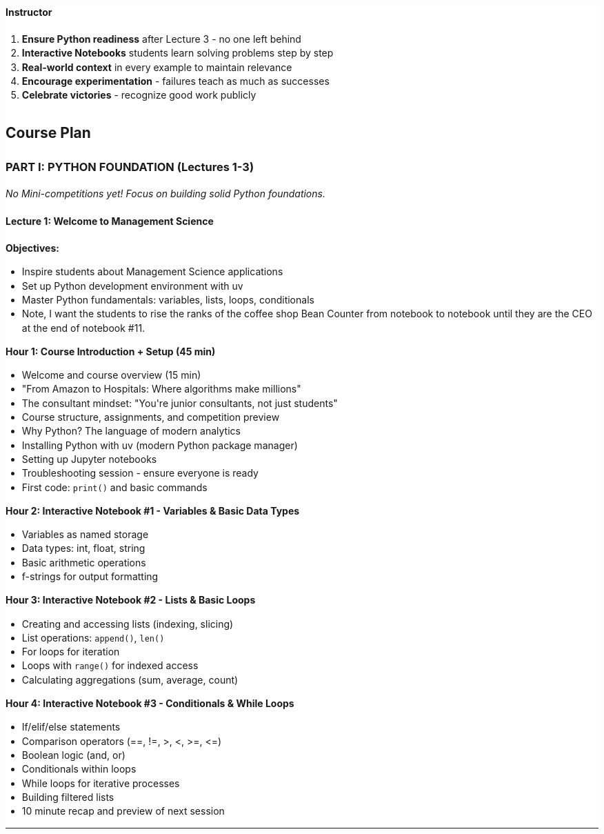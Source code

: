 #### Instructor
1. **Ensure Python readiness** after Lecture 3 - no one left behind
2. **Interactive Notebooks** students learn solving problems step by step
3. **Real-world context** in every example to maintain relevance
4. **Encourage experimentation** - failures teach as much as successes
5. **Celebrate victories** - recognize good work publicly

## Course Plan

### PART I: PYTHON FOUNDATION (Lectures 1-3)
*No Mini-competitions yet! Focus on building solid Python foundations.*

#### Lecture 1: Welcome to Management Science

**Objectives:**
- Inspire students about Management Science applications
- Set up Python development environment with uv
- Master Python fundamentals: variables, lists, loops, conditionals
- Note, I want the students to rise the ranks of the coffee shop Bean Counter from notebook to notebook until they are the CEO at the end of notebook #11.

**Hour 1: Course Introduction + Setup (45 min)**
- Welcome and course overview (15 min)
- "From Amazon to Hospitals: Where algorithms make millions"
- The consultant mindset: "You're junior consultants, not just students"
- Course structure, assignments, and competition preview
- Why Python? The language of modern analytics
- Installing Python with uv (modern Python package manager)
- Setting up Jupyter notebooks
- Troubleshooting session - ensure everyone is ready
- First code: `print()` and basic commands

**Hour 2: Interactive Notebook #1 - Variables & Basic Data Types**
- Variables as named storage
- Data types: int, float, string
- Basic arithmetic operations
- f-strings for output formatting

**Hour 3: Interactive Notebook #2 - Lists & Basic Loops**
- Creating and accessing lists (indexing, slicing)
- List operations: `append()`, `len()`
- For loops for iteration
- Loops with `range()` for indexed access
- Calculating aggregations (sum, average, count)

**Hour 4: Interactive Notebook #3 - Conditionals & While Loops**
- If/elif/else statements
- Comparison operators (==, !=, >, <, >=, <=)
- Boolean logic (and, or)
- Conditionals within loops
- While loops for iterative processes
- Building filtered lists
- 10 minute recap and preview of next session

---